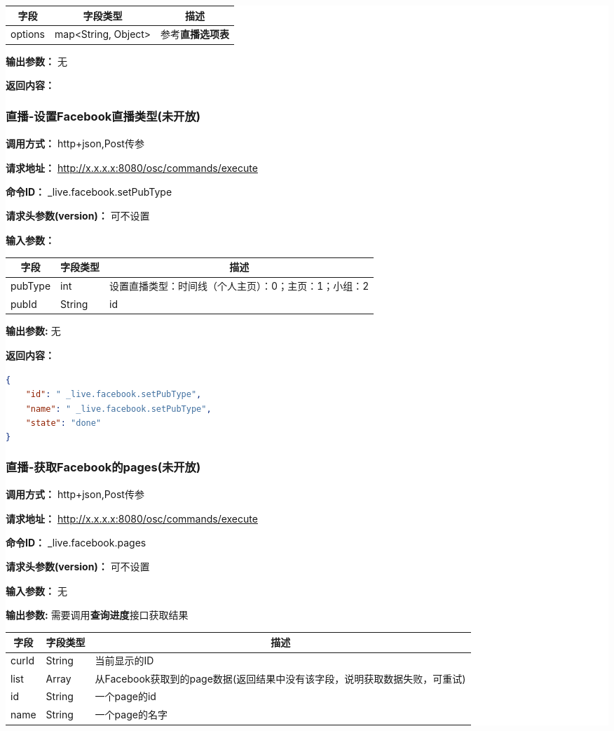 | 字段      | 字段类型                | 描述          |
| ------- | ------------------- | ----------- |
| options | map<String, Object> | 参考**直播选项表** |

**输出参数：**   无

**返回内容：**



###  直播-设置Facebook直播类型(未开放)

**调用方式：**  http+json,Post传参

**请求地址：**  http://x.x.x.x:8080/osc/commands/execute

**命令ID：**  _live.facebook.setPubType

**请求头参数(version)：** 可不设置

**输入参数：**

| 字段      | 字段类型   | 描述                           |
| ------- | ------ | ---------------------------- |
| pubType | int    | 设置直播类型：时间线（个人主页）：0；主页：1；小组：2 |
| pubId   | String | id                           |

**输出参数:**  无

**返回内容：**

```json
{
	"id": " _live.facebook.setPubType",
	"name": " _live.facebook.setPubType",
	"state": "done"
}
```





###  直播-获取Facebook的pages(未开放)

**调用方式：**  http+json,Post传参

**请求地址：**  http://x.x.x.x:8080/osc/commands/execute

**命令ID：**  _live.facebook.pages

**请求头参数(version)：** 可不设置

**输入参数：** 无

**输出参数:**  需要调用**查询进度**接口获取结果

| 字段    | 字段类型   | 描述                                       |
| ----- | ------ | ---------------------------------------- |
| curId | String | 当前显示的ID                                  |
| list  | Array  | 从Facebook获取到的page数据(返回结果中没有该字段，说明获取数据失败，可重试) |
| id    | String | 一个page的id                                |
| name  | String | 一个page的名字                                |
